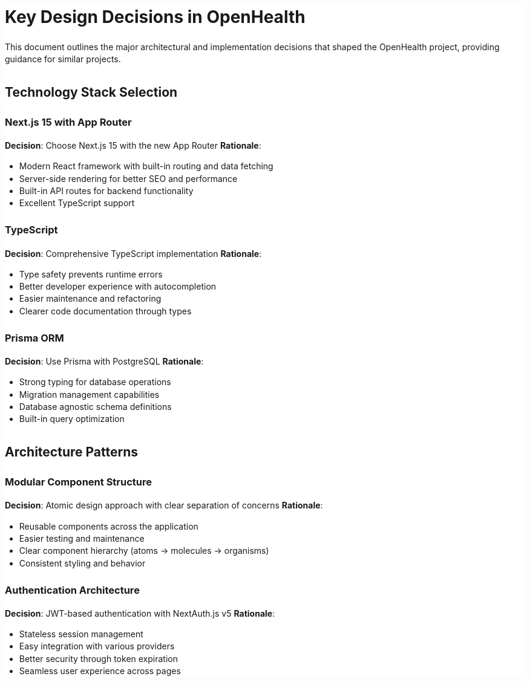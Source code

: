 # Key Design Decisions in OpenHealth

This document outlines the major architectural and implementation decisions that shaped the OpenHealth project, providing guidance for similar projects.

## Technology Stack Selection

### Next.js 15 with App Router
**Decision**: Choose Next.js 15 with the new App Router
**Rationale**: 
- Modern React framework with built-in routing and data fetching
- Server-side rendering for better SEO and performance
- Built-in API routes for backend functionality
- Excellent TypeScript support

### TypeScript
**Decision**: Comprehensive TypeScript implementation
**Rationale**:
- Type safety prevents runtime errors
- Better developer experience with autocompletion
- Easier maintenance and refactoring
- Clearer code documentation through types

### Prisma ORM
**Decision**: Use Prisma with PostgreSQL
**Rationale**:
- Strong typing for database operations
- Migration management capabilities
- Database agnostic schema definitions
- Built-in query optimization

## Architecture Patterns

### Modular Component Structure
**Decision**: Atomic design approach with clear separation of concerns
**Rationale**:
- Reusable components across the application
- Easier testing and maintenance
- Clear component hierarchy (atoms → molecules → organisms)
- Consistent styling and behavior

### Authentication Architecture
**Decision**: JWT-based authentication with NextAuth.js v5
**Rationale**:
- Stateless session management
- Easy integration with various providers
- Better security through token expiration
- Seamless user experience across pages
